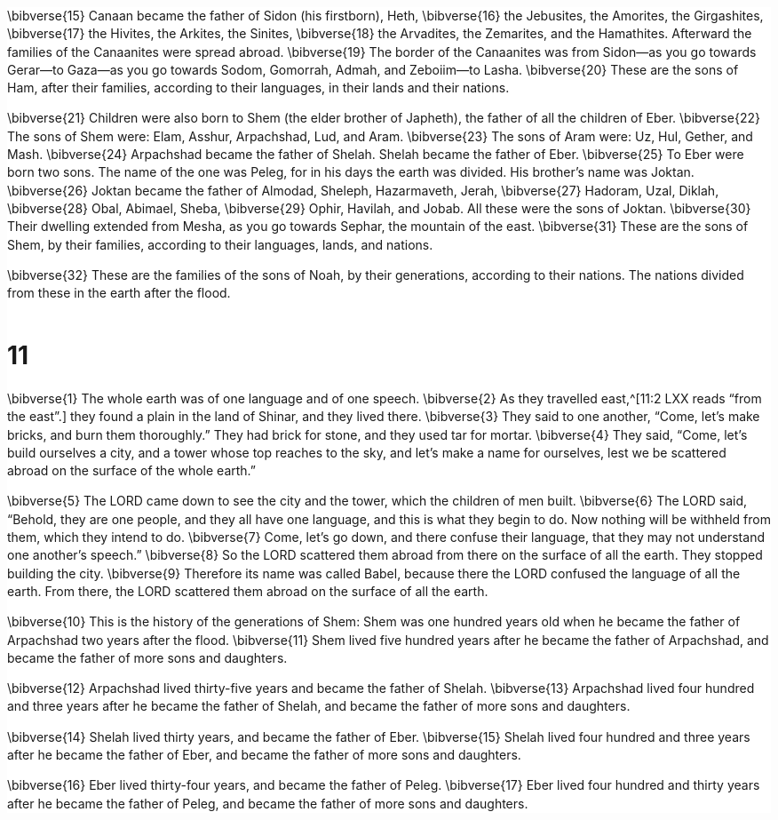 \bibverse{15} Canaan became the father of Sidon (his firstborn), Heth, \bibverse{16} the Jebusites, the Amorites, the Girgashites, \bibverse{17} the Hivites, the Arkites, the Sinites, \bibverse{18} the Arvadites, the Zemarites, and the Hamathites. Afterward the families of the Canaanites were spread abroad. \bibverse{19} The border of the Canaanites was from Sidon—as you go towards Gerar—to Gaza—as you go towards Sodom, Gomorrah, Admah, and Zeboiim—to Lasha. \bibverse{20} These are the sons of Ham, after their families, according to their languages, in their lands and their nations. 

\bibverse{21} Children were also born to Shem (the elder brother of Japheth), the father of all the children of Eber. \bibverse{22} The sons of Shem were: Elam, Asshur, Arpachshad, Lud, and Aram. \bibverse{23} The sons of Aram were: Uz, Hul, Gether, and Mash. \bibverse{24} Arpachshad became the father of Shelah. Shelah became the father of Eber. \bibverse{25} To Eber were born two sons. The name of the one was Peleg, for in his days the earth was divided. His brother’s name was Joktan. \bibverse{26} Joktan became the father of Almodad, Sheleph, Hazarmaveth, Jerah, \bibverse{27} Hadoram, Uzal, Diklah, \bibverse{28} Obal, Abimael, Sheba, \bibverse{29} Ophir, Havilah, and Jobab. All these were the sons of Joktan. \bibverse{30} Their dwelling extended from Mesha, as you go towards Sephar, the mountain of the east. \bibverse{31} These are the sons of Shem, by their families, according to their languages, lands, and nations. 

\bibverse{32} These are the families of the sons of Noah, by their generations, according to their nations. The nations divided from these in the earth after the flood. 

# 11 
\bibverse{1} The whole earth was of one language and of one speech. \bibverse{2} As they travelled east,^[11:2 LXX reads “from the east”.] they found a plain in the land of Shinar, and they lived there. \bibverse{3} They said to one another, “Come, let’s make bricks, and burn them thoroughly.” They had brick for stone, and they used tar for mortar. \bibverse{4} They said, “Come, let’s build ourselves a city, and a tower whose top reaches to the sky, and let’s make a name for ourselves, lest we be scattered abroad on the surface of the whole earth.” 


\bibverse{5} The LORD came down to see the city and the tower, which the children of men built. \bibverse{6} The LORD said, “Behold, they are one people, and they all have one language, and this is what they begin to do. Now nothing will be withheld from them, which they intend to do. \bibverse{7} Come, let’s go down, and there confuse their language, that they may not understand one another’s speech.” \bibverse{8} So the LORD scattered them abroad from there on the surface of all the earth. They stopped building the city. \bibverse{9} Therefore its name was called Babel, because there the LORD confused the language of all the earth. From there, the LORD scattered them abroad on the surface of all the earth. 

\bibverse{10} This is the history of the generations of Shem: Shem was one hundred years old when he became the father of Arpachshad two years after the flood. \bibverse{11} Shem lived five hundred years after he became the father of Arpachshad, and became the father of more sons and daughters. 

\bibverse{12} Arpachshad lived thirty-five years and became the father of Shelah. \bibverse{13} Arpachshad lived four hundred and three years after he became the father of Shelah, and became the father of more sons and daughters. 

\bibverse{14} Shelah lived thirty years, and became the father of Eber. \bibverse{15} Shelah lived four hundred and three years after he became the father of Eber, and became the father of more sons and daughters. 

\bibverse{16} Eber lived thirty-four years, and became the father of Peleg. \bibverse{17} Eber lived four hundred and thirty years after he became the father of Peleg, and became the father of more sons and daughters. 
